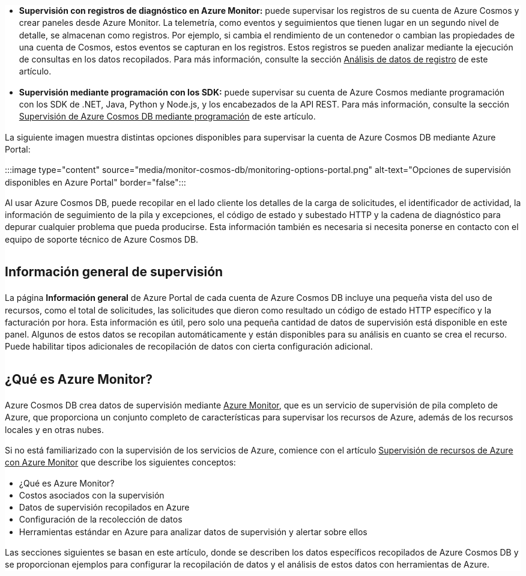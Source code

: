 * **Supervisión con registros de diagnóstico en Azure Monitor:** puede supervisar los registros de su cuenta de Azure Cosmos y crear paneles desde Azure Monitor. La telemetría, como eventos y seguimientos que tienen lugar en un segundo nivel de detalle, se almacenan como registros. Por ejemplo, si cambia el rendimiento de un contenedor o cambian las propiedades de una cuenta de Cosmos, estos eventos se capturan en los registros. Estos registros se pueden analizar mediante la ejecución de consultas en los datos recopilados. Para más información, consulte la sección [Análisis de datos de registro](#analyze-log-data) de este artículo.

* **Supervisión mediante programación con los SDK:** puede supervisar su cuenta de Azure Cosmos mediante programación con los SDK de .NET, Java, Python y Node.js, y los encabezados de la API REST. Para más información, consulte la sección [Supervisión de Azure Cosmos DB mediante programación](#monitor-cosmosdb-programmatically) de este artículo.

La siguiente imagen muestra distintas opciones disponibles para supervisar la cuenta de Azure Cosmos DB mediante Azure Portal:

:::image type="content" source="media/monitor-cosmos-db/monitoring-options-portal.png" alt-text="Opciones de supervisión disponibles en Azure Portal" border="false":::

Al usar Azure Cosmos DB, puede recopilar en el lado cliente los detalles de la carga de solicitudes, el identificador de actividad, la información de seguimiento de la pila y excepciones, el código de estado y subestado HTTP y la cadena de diagnóstico para depurar cualquier problema que pueda producirse. Esta información también es necesaria si necesita ponerse en contacto con el equipo de soporte técnico de Azure Cosmos DB. 

## <a name="monitor-overview"></a>Información general de supervisión

La página **Información general** de Azure Portal de cada cuenta de Azure Cosmos DB incluye una pequeña vista del uso de recursos, como el total de solicitudes, las solicitudes que dieron como resultado un código de estado HTTP específico y la facturación por hora. Esta información es útil, pero solo una pequeña cantidad de datos de supervisión está disponible en este panel. Algunos de estos datos se recopilan automáticamente y están disponibles para su análisis en cuanto se crea el recurso. Puede habilitar tipos adicionales de recopilación de datos con cierta configuración adicional.

## <a name="what-is-azure-monitor"></a>¿Qué es Azure Monitor?

Azure Cosmos DB crea datos de supervisión mediante [Azure Monitor](../azure-monitor/overview.md), que es un servicio de supervisión de pila completo de Azure, que proporciona un conjunto completo de características para supervisar los recursos de Azure, además de los recursos locales y en otras nubes.

Si no está familiarizado con la supervisión de los servicios de Azure, comience con el artículo [Supervisión de recursos de Azure con Azure Monitor](../azure-monitor/essentials/monitor-azure-resource.md) que describe los siguientes conceptos:

* ¿Qué es Azure Monitor?
* Costos asociados con la supervisión
* Datos de supervisión recopilados en Azure
* Configuración de la recolección de datos
* Herramientas estándar en Azure para analizar datos de supervisión y alertar sobre ellos

Las secciones siguientes se basan en este artículo, donde se describen los datos específicos recopilados de Azure Cosmos DB y se proporcionan ejemplos para configurar la recopilación de datos y el análisis de estos datos con herramientas de Azure.
